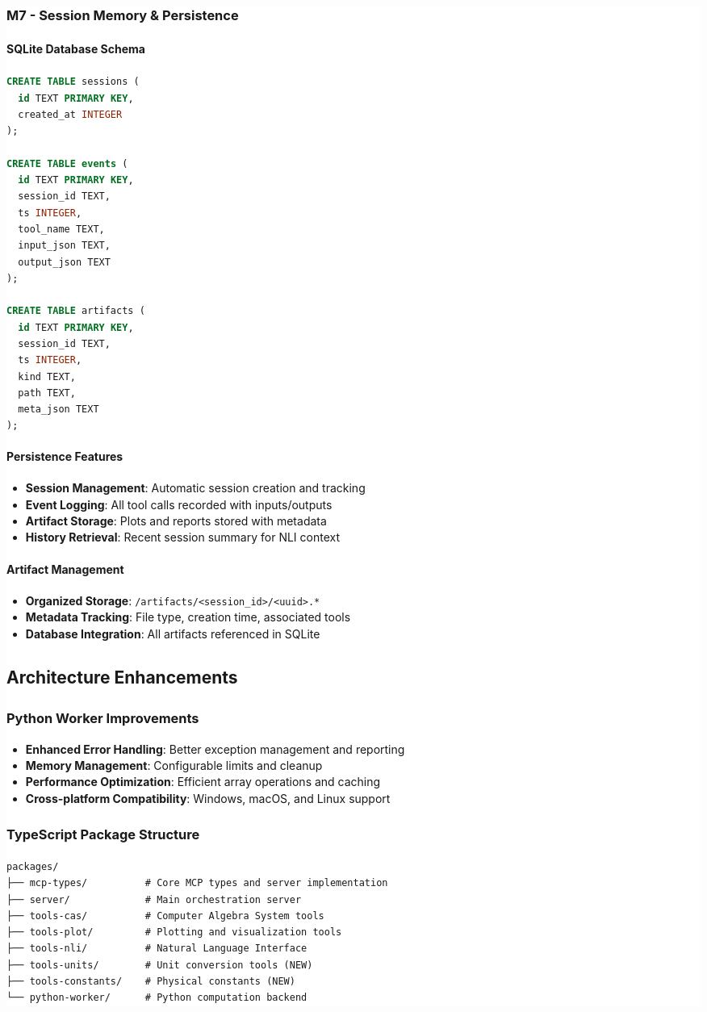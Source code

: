 ### M7 - Session Memory & Persistence

#### SQLite Database Schema
```sql
CREATE TABLE sessions (
  id TEXT PRIMARY KEY,
  created_at INTEGER
);

CREATE TABLE events (
  id TEXT PRIMARY KEY,
  session_id TEXT,
  ts INTEGER,
  tool_name TEXT,
  input_json TEXT,
  output_json TEXT
);

CREATE TABLE artifacts (
  id TEXT PRIMARY KEY,
  session_id TEXT,
  ts INTEGER,
  kind TEXT,
  path TEXT,
  meta_json TEXT
);
```

#### Persistence Features
- **Session Management**: Automatic session creation and tracking
- **Event Logging**: All tool calls recorded with inputs/outputs
- **Artifact Storage**: Plots and reports stored with metadata
- **History Retrieval**: Recent session summary for NLI context

#### Artifact Management
- **Organized Storage**: `/artifacts/<session_id>/<uuid>.*`
- **Metadata Tracking**: File type, creation time, associated tools
- **Database Integration**: All artifacts referenced in SQLite

## Architecture Enhancements

### Python Worker Improvements
- **Enhanced Error Handling**: Better exception management and reporting
- **Memory Management**: Configurable limits and cleanup
- **Performance Optimization**: Efficient array operations and caching
- **Cross-platform Compatibility**: Windows, macOS, and Linux support

### TypeScript Package Structure
```
packages/
├── mcp-types/          # Core MCP types and server implementation
├── server/             # Main orchestration server
├── tools-cas/          # Computer Algebra System tools
├── tools-plot/         # Plotting and visualization tools
├── tools-nli/          # Natural Language Interface
├── tools-units/        # Unit conversion tools (NEW)
├── tools-constants/    # Physical constants (NEW)
└── python-worker/      # Python computation backend
```

